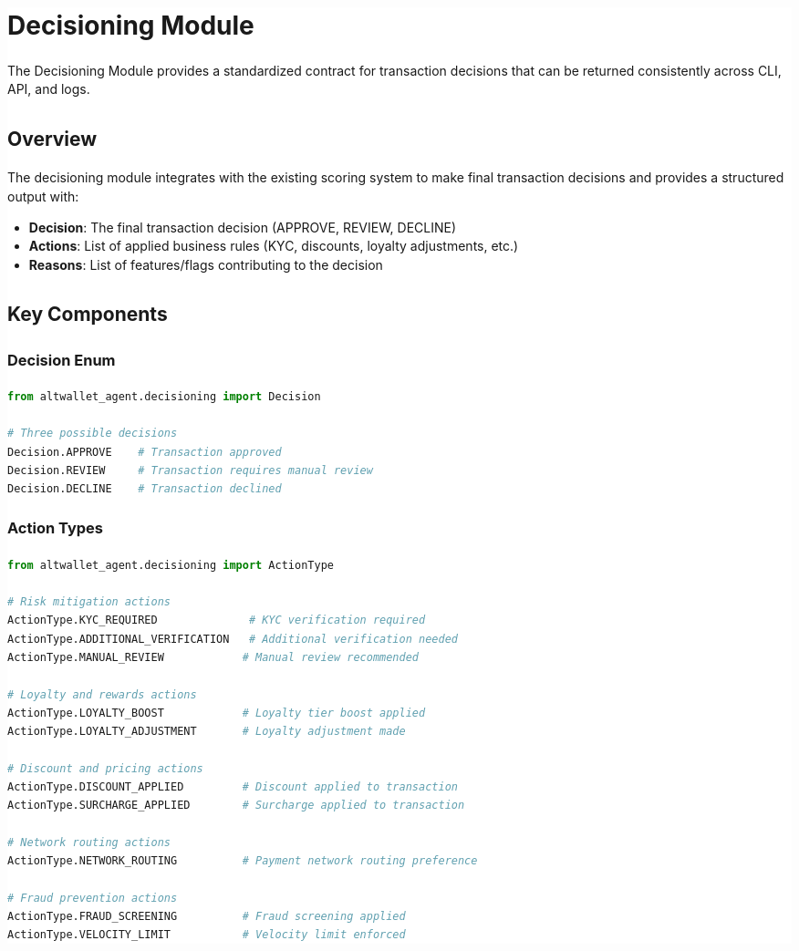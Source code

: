 # Decisioning Module

The Decisioning Module provides a standardized contract for transaction decisions that can be returned consistently across CLI, API, and logs.

## Overview

The decisioning module integrates with the existing scoring system to make final transaction decisions and provides a structured output with:

- **Decision**: The final transaction decision (APPROVE, REVIEW, DECLINE)
- **Actions**: List of applied business rules (KYC, discounts, loyalty adjustments, etc.)
- **Reasons**: List of features/flags contributing to the decision

## Key Components

### Decision Enum

```python
from altwallet_agent.decisioning import Decision

# Three possible decisions
Decision.APPROVE    # Transaction approved
Decision.REVIEW     # Transaction requires manual review
Decision.DECLINE    # Transaction declined
```

### Action Types

```python
from altwallet_agent.decisioning import ActionType

# Risk mitigation actions
ActionType.KYC_REQUIRED              # KYC verification required
ActionType.ADDITIONAL_VERIFICATION   # Additional verification needed
ActionType.MANUAL_REVIEW            # Manual review recommended

# Loyalty and rewards actions
ActionType.LOYALTY_BOOST            # Loyalty tier boost applied
ActionType.LOYALTY_ADJUSTMENT       # Loyalty adjustment made

# Discount and pricing actions
ActionType.DISCOUNT_APPLIED         # Discount applied to transaction
ActionType.SURCHARGE_APPLIED        # Surcharge applied to transaction

# Network routing actions
ActionType.NETWORK_ROUTING          # Payment network routing preference

# Fraud prevention actions
ActionType.FRAUD_SCREENING          # Fraud screening applied
ActionType.VELOCITY_LIMIT           # Velocity limit enforced
```

